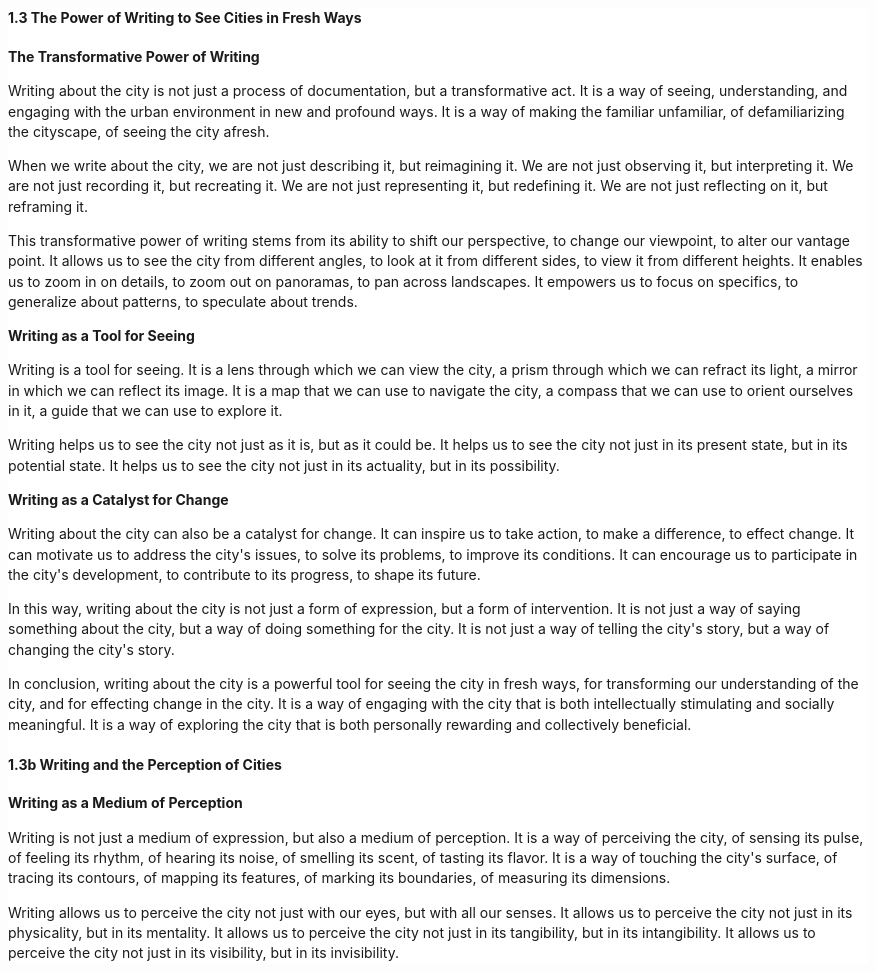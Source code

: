 #### 1.3 The Power of Writing to See Cities in Fresh Ways

**The Transformative Power of Writing**

Writing about the city is not just a process of documentation, but a transformative act. It is a way of seeing, understanding, and engaging with the urban environment in new and profound ways. It is a way of making the familiar unfamiliar, of defamiliarizing the cityscape, of seeing the city afresh.

When we write about the city, we are not just describing it, but reimagining it. We are not just observing it, but interpreting it. We are not just recording it, but recreating it. We are not just representing it, but redefining it. We are not just reflecting on it, but reframing it.

This transformative power of writing stems from its ability to shift our perspective, to change our viewpoint, to alter our vantage point. It allows us to see the city from different angles, to look at it from different sides, to view it from different heights. It enables us to zoom in on details, to zoom out on panoramas, to pan across landscapes. It empowers us to focus on specifics, to generalize about patterns, to speculate about trends.

**Writing as a Tool for Seeing**

Writing is a tool for seeing. It is a lens through which we can view the city, a prism through which we can refract its light, a mirror in which we can reflect its image. It is a map that we can use to navigate the city, a compass that we can use to orient ourselves in it, a guide that we can use to explore it.

Writing helps us to see the city not just as it is, but as it could be. It helps us to see the city not just in its present state, but in its potential state. It helps us to see the city not just in its actuality, but in its possibility.

**Writing as a Catalyst for Change**

Writing about the city can also be a catalyst for change. It can inspire us to take action, to make a difference, to effect change. It can motivate us to address the city's issues, to solve its problems, to improve its conditions. It can encourage us to participate in the city's development, to contribute to its progress, to shape its future.

In this way, writing about the city is not just a form of expression, but a form of intervention. It is not just a way of saying something about the city, but a way of doing something for the city. It is not just a way of telling the city's story, but a way of changing the city's story.

In conclusion, writing about the city is a powerful tool for seeing the city in fresh ways, for transforming our understanding of the city, and for effecting change in the city. It is a way of engaging with the city that is both intellectually stimulating and socially meaningful. It is a way of exploring the city that is both personally rewarding and collectively beneficial.

#### 1.3b Writing and the Perception of Cities

**Writing as a Medium of Perception**

Writing is not just a medium of expression, but also a medium of perception. It is a way of perceiving the city, of sensing its pulse, of feeling its rhythm, of hearing its noise, of smelling its scent, of tasting its flavor. It is a way of touching the city's surface, of tracing its contours, of mapping its features, of marking its boundaries, of measuring its dimensions.

Writing allows us to perceive the city not just with our eyes, but with all our senses. It allows us to perceive the city not just in its physicality, but in its mentality. It allows us to perceive the city not just in its tangibility, but in its intangibility. It allows us to perceive the city not just in its visibility, but in its invisibility.
